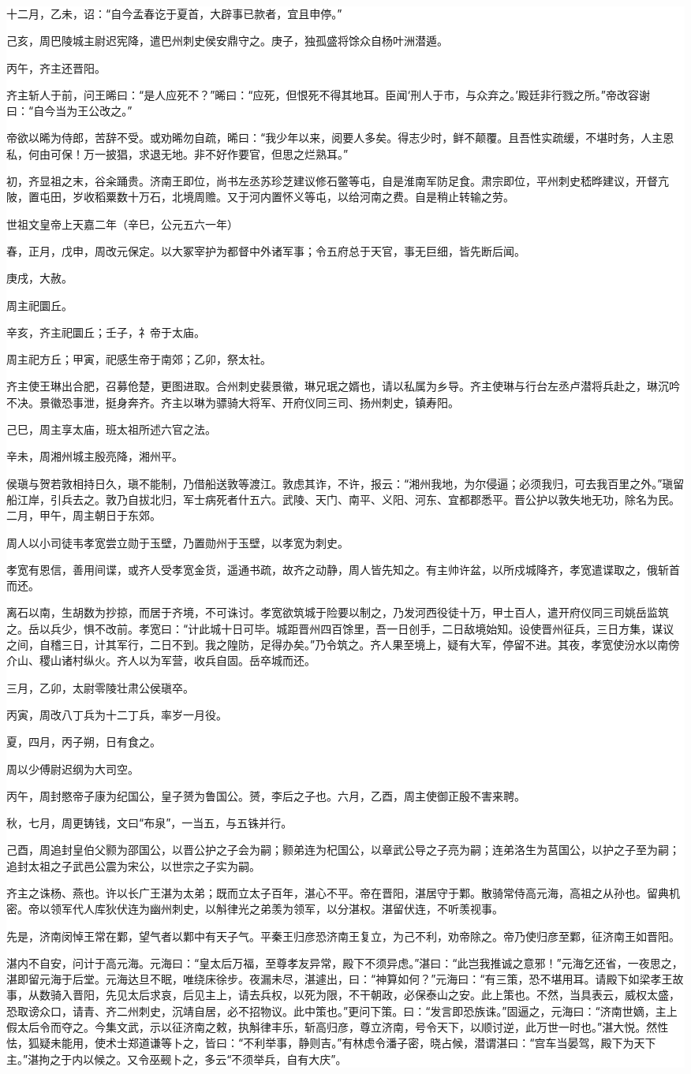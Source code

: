 十二月，乙未，诏：“自今孟春讫于夏首，大辟事已款者，宜且申停。”

己亥，周巴陵城主尉迟宪降，遣巴州刺史侯安鼎守之。庚子，独孤盛将馀众自杨叶洲潜遁。

丙午，齐主还晋阳。

齐主斩人于前，问王晞曰：“是人应死不？”晞曰：“应死，但恨死不得其地耳。臣闻‘刑人于市，与众弃之。’殿廷非行戮之所。”帝改容谢曰：“自今当为王公改之。”

帝欲以晞为侍郎，苦辞不受。或劝晞勿自疏，晞曰：“我少年以来，阅要人多矣。得志少时，鲜不颠覆。且吾性实疏缓，不堪时务，人主恩私，何由可保！万一披猖，求退无地。非不好作要官，但思之烂熟耳。”

初，齐显祖之末，谷籴踊贵。济南王即位，尚书左丞苏珍芝建议修石鳖等屯，自是淮南军防足食。肃宗即位，平州刺史嵇晔建议，开督亢陂，置屯田，岁收稻粟数十万石，北境周赡。又于河内置怀义等屯，以给河南之费。自是稍止转输之劳。

世祖文皇帝上天嘉二年（辛巳，公元五六一年）

春，正月，戊申，周改元保定。以大冢宰护为都督中外诸军事；令五府总于天官，事无巨细，皆先断后闻。

庚戌，大赦。

周主祀圜丘。

辛亥，齐主祀圜丘；壬子，礻帝于太庙。

周主祀方丘；甲寅，祀感生帝于南郊；乙卯，祭太社。

齐主使王琳出合肥，召募伧楚，更图进取。合州刺史裴景徽，琳兄珉之婿也，请以私属为乡导。齐主使琳与行台左丞卢潜将兵赴之，琳沉吟不决。景徽恐事泄，挺身奔齐。齐主以琳为骠骑大将军、开府仪同三司、扬州刺史，镇寿阳。

己巳，周主享太庙，班太祖所述六官之法。

辛未，周湘州城主殷亮降，湘州平。

侯瑱与贺若敦相持日久，瑱不能制，乃借船送敦等渡江。敦虑其诈，不许，报云：“湘州我地，为尔侵逼；必须我归，可去我百里之外。”瑱留船江岸，引兵去之。敦乃自拔北归，军士病死者什五六。武陵、天门、南平、义阳、河东、宜都郡悉平。晋公护以敦失地无功，除名为民。二月，甲午，周主朝日于东郊。

周人以小司徒韦孝宽尝立勋于玉壁，乃置勋州于玉壁，以孝宽为刺史。

孝宽有恩信，善用间谍，或齐人受孝宽金货，遥通书疏，故齐之动静，周人皆先知之。有主帅许盆，以所戍城降齐，孝宽遣谍取之，俄斩首而还。

离石以南，生胡数为抄掠，而居于齐境，不可诛讨。孝宽欲筑城于险要以制之，乃发河西役徒十万，甲士百人，遣开府仪同三司姚岳监筑之。岳以兵少，惧不改前。孝宽曰：“计此城十日可毕。城距晋州四百馀里，吾一日创手，二日敌境始知。设使晋州征兵，三日方集，谋议之间，自稽三日，计其军行，二日不到。我之隍防，足得办矣。”乃令筑之。齐人果至境上，疑有大军，停留不进。其夜，孝宽使汾水以南傍介山、稷山诸村纵火。齐人以为军营，收兵自固。岳卒城而还。

三月，乙卯，太尉零陵壮肃公侯瑱卒。

丙寅，周改八丁兵为十二丁兵，率岁一月役。

夏，四月，丙子朔，日有食之。

周以少傅尉迟纲为大司空。

丙午，周封愍帝子康为纪国公，皇子赟为鲁国公。赟，李后之子也。六月，乙酉，周主使御正殷不害来聘。

秋，七月，周更铸钱，文曰“布泉”，一当五，与五铢并行。

己酉，周追封皇伯父颢为邵国公，以晋公护之子会为嗣；颢弟连为杞国公，以章武公导之子亮为嗣；连弟洛生为莒国公，以护之子至为嗣；追封太祖之子武邑公震为宋公，以世宗之子实为嗣。

齐主之诛杨、燕也。许以长广王湛为太弟；既而立太子百年，湛心不平。帝在晋阳，湛居守于鄴。散骑常侍高元海，高祖之从孙也。留典机密。帝以领军代人库狄伏连为幽州刺史，以斛律光之弟羡为领军，以分湛权。湛留伏连，不听羡视事。

先是，济南闵悼王常在鄴，望气者以鄴中有天子气。平秦王归彦恐济南王复立，为己不利，劝帝除之。帝乃使归彦至鄴，征济南王如晋阳。

湛内不自安，问计于高元海。元海曰：“皇太后万福，至尊孝友异常，殿下不须异虑。”湛曰：“此岂我推诚之意邪！”元海乞还省，一夜思之，湛即留元海于后堂。元海达旦不眠，唯绕床徐步。夜漏未尽，湛遽出，曰：“神算如何？”元海曰：“有三策，恐不堪用耳。请殿下如梁孝王故事，从数骑入晋阳，先见太后求哀，后见主上，请去兵权，以死为限，不干朝政，必保泰山之安。此上策也。不然，当具表云，威权太盛，恐取谤众口，请青、齐二州刺史，沉靖自居，必不招物议。此中策也。”更问下策。曰：“发言即恐族诛。”固逼之，元海曰：“济南世嫡，主上假太后令而夺之。今集文武，示以征济南之敕，执斛律丰乐，斩高归彦，尊立济南，号令天下，以顺讨逆，此万世一时也。”湛大悦。然性怯，狐疑未能用，使术士郑道谦等卜之，皆曰：“不利举事，静则吉。”有林虑令潘子密，晓占候，潜谓湛曰：“宫车当晏驾，殿下为天下主。”湛拘之于内以候之。又令巫觋卜之，多云“不须举兵，自有大庆”。
